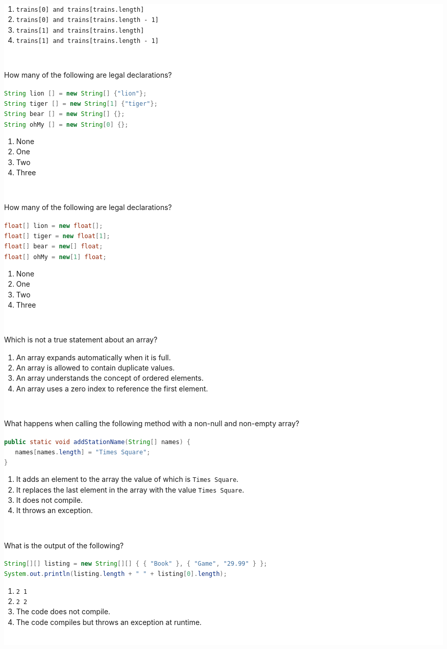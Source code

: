1. `trains[0] and trains[trains.length]`
2. `trains[0] and trains[trains.length - 1]`
3. `trains[1] and trains[trains.length]`
4. `trains[1] and trains[trains.length - 1]`
<br/>

How many of the following are legal declarations?
```Java
String lion [] = new String[] {"lion"};
String tiger [] = new String[1] {"tiger"};
String bear [] = new String[] {};
String ohMy [] = new String[0] {};
```

1. None
2. One
3. Two
4. Three
<br/>

How many of the following are legal declarations?
```Java
float[] lion = new float[];
float[] tiger = new float[1];
float[] bear = new[] float;
float[] ohMy = new[1] float;
```
1. None
2. One
3. Two
4. Three
<br/>

Which is not a true statement about an array?

1. An array expands automatically when it is full.
2. An array is allowed to contain duplicate values.
3. An array understands the concept of ordered elements.
4. An array uses a zero index to reference the first element.
<br/>

What happens when calling the following method with a non-null and non-empty array?
```Java
public static void addStationName(String[] names) {
   names[names.length] = "Times Square";
}
```
1. It adds an element to the array the value of which is `Times Square`.
2. It replaces the last element in the array with the value `Times Square`.
3. It does not compile.
4. It throws an exception.
<br/>

What is the output of the following?
```Java
String[][] listing = new String[][] { { "Book" }, { "Game", "29.99" } };
System.out.println(listing.length + " " + listing[0].length);
```
1. `2 1`
2. `2 2`
3. The code does not compile.
4. The code compiles but throws an exception at runtime.
<br/>
